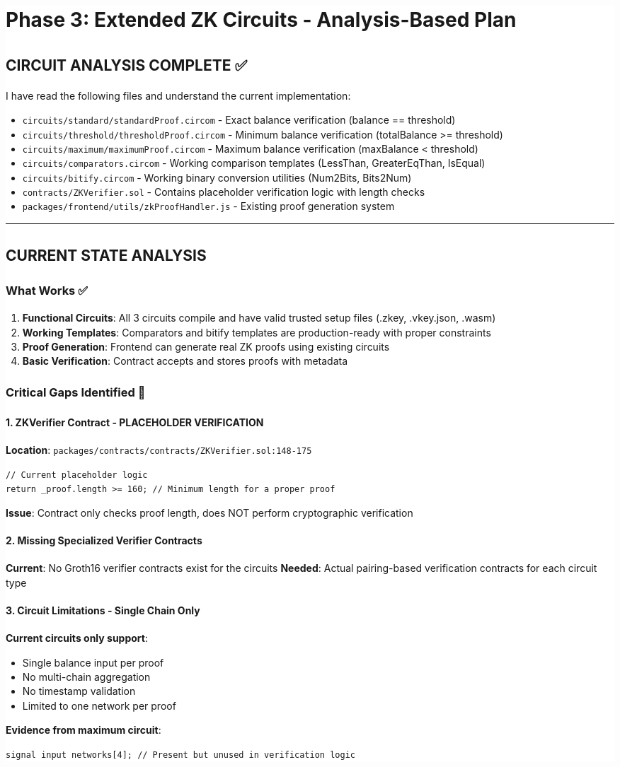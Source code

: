# **Phase 3: Extended ZK Circuits - Analysis-Based Plan**

## **CIRCUIT ANALYSIS COMPLETE** ✅

I have read the following files and understand the current implementation:

- `circuits/standard/standardProof.circom` - Exact balance verification (balance == threshold)
- `circuits/threshold/thresholdProof.circom` - Minimum balance verification (totalBalance >= threshold)  
- `circuits/maximum/maximumProof.circom` - Maximum balance verification (maxBalance < threshold)
- `circuits/comparators.circom` - Working comparison templates (LessThan, GreaterEqThan, IsEqual)
- `circuits/bitify.circom` - Working binary conversion utilities (Num2Bits, Bits2Num)
- `contracts/ZKVerifier.sol` - Contains placeholder verification logic with length checks
- `packages/frontend/utils/zkProofHandler.js` - Existing proof generation system

---

## **CURRENT STATE ANALYSIS**

### **What Works ✅**
1. **Functional Circuits**: All 3 circuits compile and have valid trusted setup files (.zkey, .vkey.json, .wasm)
2. **Working Templates**: Comparators and bitify templates are production-ready with proper constraints
3. **Proof Generation**: Frontend can generate real ZK proofs using existing circuits
4. **Basic Verification**: Contract accepts and stores proofs with metadata

### **Critical Gaps Identified 🚨**

#### **1. ZKVerifier Contract - PLACEHOLDER VERIFICATION**
**Location**: `packages/contracts/contracts/ZKVerifier.sol:148-175`
```solidity
// Current placeholder logic
return _proof.length >= 160; // Minimum length for a proper proof
```
**Issue**: Contract only checks proof length, does NOT perform cryptographic verification

#### **2. Missing Specialized Verifier Contracts**
**Current**: No Groth16 verifier contracts exist for the circuits
**Needed**: Actual pairing-based verification contracts for each circuit type

#### **3. Circuit Limitations - Single Chain Only**
**Current circuits only support**:
- Single balance input per proof
- No multi-chain aggregation
- No timestamp validation
- Limited to one network per proof

**Evidence from maximum circuit**:
```circom
signal input networks[4]; // Present but unused in verification logic
```
